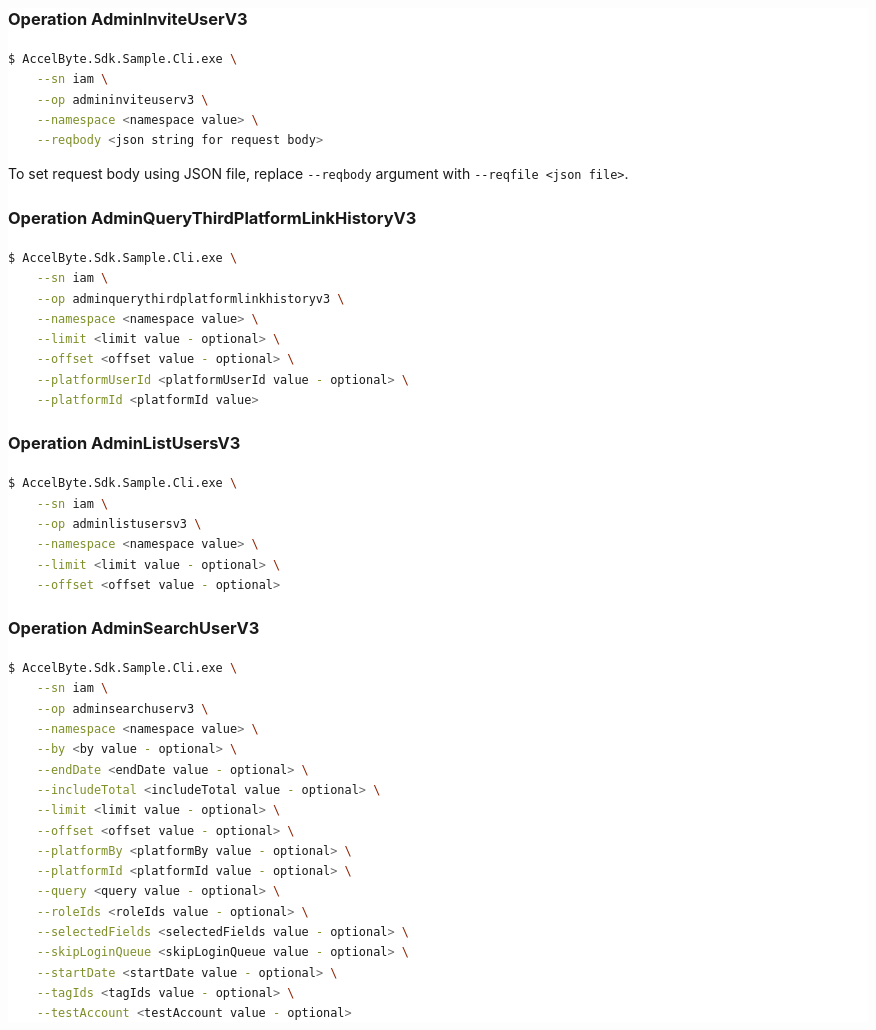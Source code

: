 ### Operation AdminInviteUserV3
```sh
$ AccelByte.Sdk.Sample.Cli.exe \
    --sn iam \
    --op admininviteuserv3 \
    --namespace <namespace value> \
    --reqbody <json string for request body>
```
To set request body using JSON file, replace `--reqbody` argument with `--reqfile <json file>`.

### Operation AdminQueryThirdPlatformLinkHistoryV3
```sh
$ AccelByte.Sdk.Sample.Cli.exe \
    --sn iam \
    --op adminquerythirdplatformlinkhistoryv3 \
    --namespace <namespace value> \
    --limit <limit value - optional> \
    --offset <offset value - optional> \
    --platformUserId <platformUserId value - optional> \
    --platformId <platformId value>
```

### Operation AdminListUsersV3
```sh
$ AccelByte.Sdk.Sample.Cli.exe \
    --sn iam \
    --op adminlistusersv3 \
    --namespace <namespace value> \
    --limit <limit value - optional> \
    --offset <offset value - optional>
```

### Operation AdminSearchUserV3
```sh
$ AccelByte.Sdk.Sample.Cli.exe \
    --sn iam \
    --op adminsearchuserv3 \
    --namespace <namespace value> \
    --by <by value - optional> \
    --endDate <endDate value - optional> \
    --includeTotal <includeTotal value - optional> \
    --limit <limit value - optional> \
    --offset <offset value - optional> \
    --platformBy <platformBy value - optional> \
    --platformId <platformId value - optional> \
    --query <query value - optional> \
    --roleIds <roleIds value - optional> \
    --selectedFields <selectedFields value - optional> \
    --skipLoginQueue <skipLoginQueue value - optional> \
    --startDate <startDate value - optional> \
    --tagIds <tagIds value - optional> \
    --testAccount <testAccount value - optional>
```
